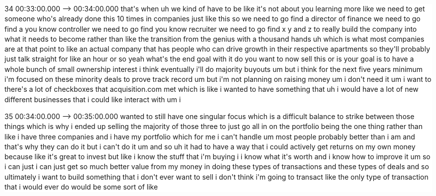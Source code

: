 34
00:33:00.000 --> 00:34:00.000
that's when uh we kind of have to be
like it's not about you learning more
like we need to get someone who's
already done this 10 times in companies
just like this so we need to go find a
director of finance we need to go find a
you know controller we need to go find
you know recruiter we need to go find x
y and z to really build the company into
what it needs to become rather than like
the
transition from the genius with a
thousand hands uh which is what most
companies are at that point to like an
actual company that has people who can
drive growth in their respective
apartments so they'll probably just talk
straight for like an hour or so yeah
what's the end goal with it do you want
to now sell this or is your goal is to
have a whole bunch of small ownership
interest i think eventually i'll do
majority buyouts um but i think for the
next five years minimum i'm focused on
these minority deals to prove track
record um
but i'm not planning on raising money um
i don't need it um
i want to there's a lot of checkboxes
that acquisition.com met which is like i
wanted to have something that uh i would
have a lot of new different businesses
that i could like interact with um i

35
00:34:00.000 --> 00:35:00.000
wanted to still have one singular focus
which is a difficult
balance to strike between those things
which is why i ended up selling the
majority of those three to just go all
in on the portfolio being the one thing
rather than like i have three companies
and i have my portfolio which for me i
can't handle um most people probably
better than i am and that's why they can
do it but i can't do it um and so uh it
had to have a way that i could actively
get returns on my own money because like
it's great to invest but like
i know the stuff that i'm buying i i
know what it's worth and i know how to
improve it
um so i can just i can just get so much
better value from my money in doing
these types of transactions and these
types of deals
and so ultimately i want to build
something that i don't ever want to sell
i don't think i'm going to transact like
the only type of transaction that i
would ever do would be some sort of like